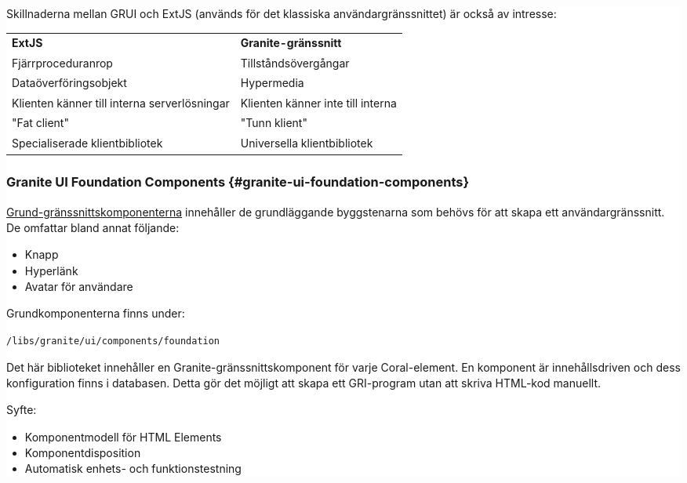 Skillnaderna mellan GRUI och ExtJS (används för det klassiska användargränssnittet) är också av intresse:

<table>
 <tbody>
  <tr>
   <td><strong>ExtJS</strong></td>
   <td><strong>Granite-gränssnitt</strong></td>
  </tr>
  <tr>
   <td>Fjärrproceduranrop<br /> </td>
   <td>Tillståndsövergångar</td>
  </tr>
  <tr>
   <td>Dataöverföringsobjekt</td>
   <td>Hypermedia</td>
  </tr>
  <tr>
   <td>Klienten känner till interna serverlösningar</td>
   <td>Klienten känner inte till interna</td>
  </tr>
  <tr>
   <td>"Fat client"</td>
   <td>"Tunn klient"</td>
  </tr>
  <tr>
   <td>Specialiserade klientbibliotek</td>
   <td>Universella klientbibliotek</td>
  </tr>
 </tbody>
</table>

### Granite UI Foundation Components {#granite-ui-foundation-components}

[Grund-gränssnittskomponenterna &#x200B;](https://developer.adobe.com/experience-manager/reference-materials/6-5/granite-ui/api/jcr_root/libs/granite/ui/index.html) innehåller de grundläggande byggstenarna som behövs för att skapa ett användargränssnitt. De omfattar bland annat följande:

* Knapp
* Hyperlänk
* Avatar för användare

Grundkomponenterna finns under:

`/libs/granite/ui/components/foundation`

Det här biblioteket innehåller en Granite-gränssnittskomponent för varje Coral-element. En komponent är innehållsdriven och dess konfiguration finns i databasen. Detta gör det möjligt att skapa ett GRI-program utan att skriva HTML-kod manuellt.

Syfte:

* Komponentmodell för HTML Elements
* Komponentdisposition
* Automatisk enhets- och funktionstestning
